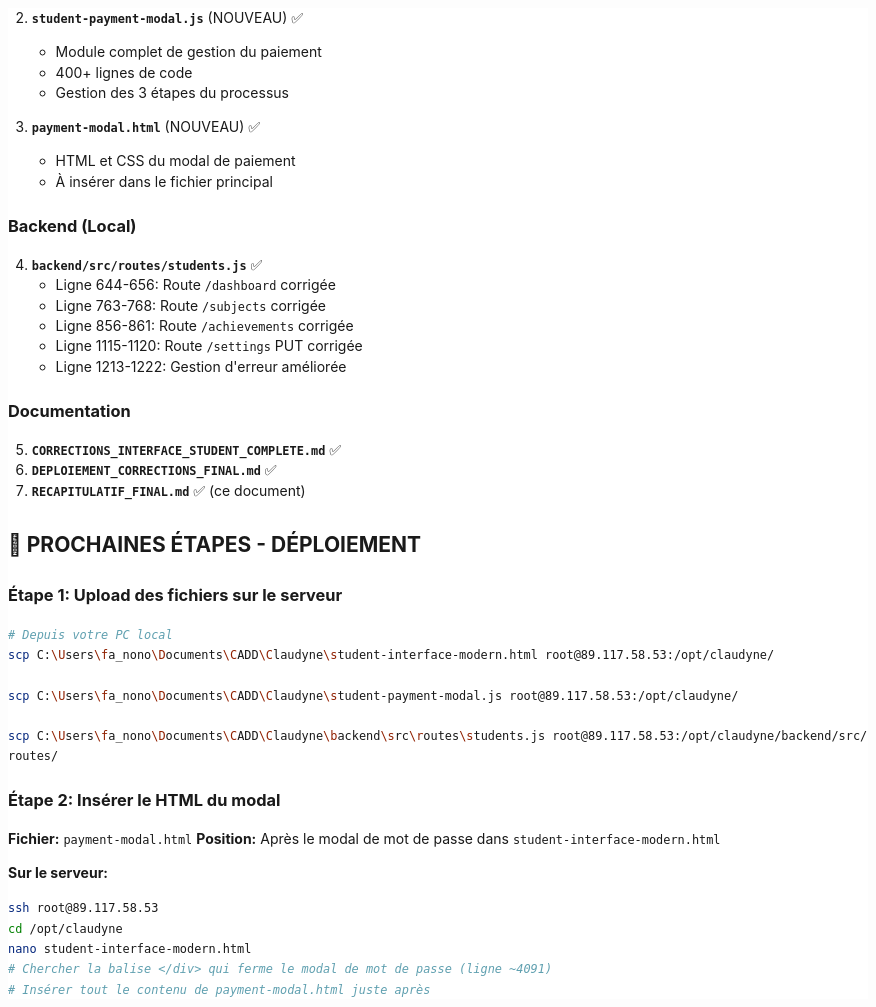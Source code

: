 2. **`student-payment-modal.js`** (NOUVEAU) ✅
   - Module complet de gestion du paiement
   - 400+ lignes de code
   - Gestion des 3 étapes du processus

3. **`payment-modal.html`** (NOUVEAU) ✅
   - HTML et CSS du modal de paiement
   - À insérer dans le fichier principal

### Backend (Local)
4. **`backend/src/routes/students.js`** ✅
   - Ligne 644-656: Route `/dashboard` corrigée
   - Ligne 763-768: Route `/subjects` corrigée
   - Ligne 856-861: Route `/achievements` corrigée
   - Ligne 1115-1120: Route `/settings` PUT corrigée
   - Ligne 1213-1222: Gestion d'erreur améliorée

### Documentation
5. **`CORRECTIONS_INTERFACE_STUDENT_COMPLETE.md`** ✅
6. **`DEPLOIEMENT_CORRECTIONS_FINAL.md`** ✅
7. **`RECAPITULATIF_FINAL.md`** ✅ (ce document)

## 🚀 PROCHAINES ÉTAPES - DÉPLOIEMENT

### Étape 1: Upload des fichiers sur le serveur

```bash
# Depuis votre PC local
scp C:\Users\fa_nono\Documents\CADD\Claudyne\student-interface-modern.html root@89.117.58.53:/opt/claudyne/

scp C:\Users\fa_nono\Documents\CADD\Claudyne\student-payment-modal.js root@89.117.58.53:/opt/claudyne/

scp C:\Users\fa_nono\Documents\CADD\Claudyne\backend\src\routes\students.js root@89.117.58.53:/opt/claudyne/backend/src/routes/
```

### Étape 2: Insérer le HTML du modal

**Fichier:** `payment-modal.html`
**Position:** Après le modal de mot de passe dans `student-interface-modern.html`

**Sur le serveur:**
```bash
ssh root@89.117.58.53
cd /opt/claudyne
nano student-interface-modern.html
# Chercher la balise </div> qui ferme le modal de mot de passe (ligne ~4091)
# Insérer tout le contenu de payment-modal.html juste après
```
